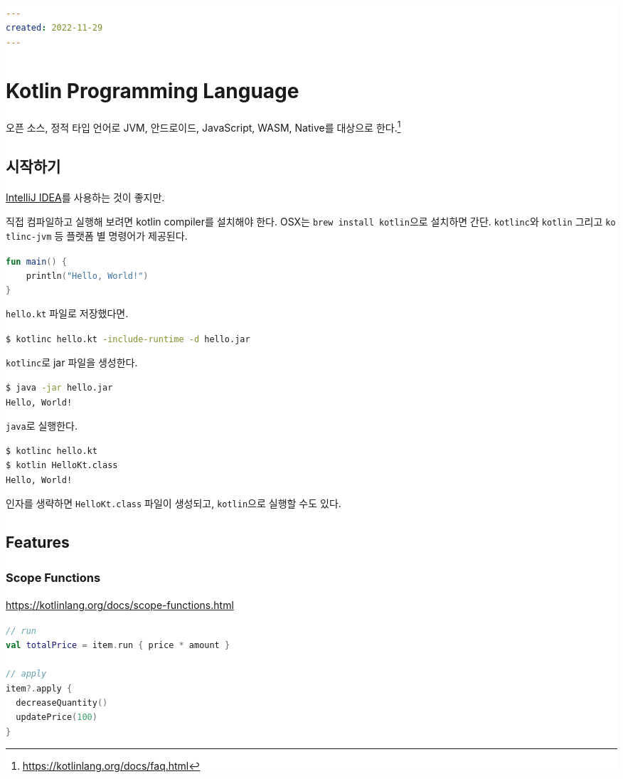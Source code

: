 ```yaml
---
created: 2022-11-29
---
```

# Kotlin Programming Language

오픈 소스, 정적 타입 언어로 JVM, 안드로이드, JavaScript, WASM, Native를 대상으로 한다.[^1]

[^1]: https://kotlinlang.org/docs/faq.html

## 시작하기

[IntelliJ IDEA](/docs/wiki/jetbrains.md#intellij)를 사용하는 것이 좋지만.

직접 컴파일하고 실행해 보려면 kotlin compiler를 설치해야 한다.
OSX는 `brew install kotlin`으로 설치하면 간단.
`kotlinc`와 `kotlin` 그리고 `kotlinc-jvm` 등 플랫폼 별 명령어가 제공된다.

```kotlin
fun main() {
    println("Hello, World!")
}
```

`hello.kt` 파일로 저장했다면.

```bash
$ kotlinc hello.kt -include-runtime -d hello.jar
```

`kotlinc`로 jar 파일을 생성한다.

```bash
$ java -jar hello.jar
Hello, World!
```

`java`로 실행한다.

```bash
$ kotlinc hello.kt
$ kotlin HelloKt.class
Hello, World!
```

인자를 생략하면 `HelloKt.class` 파일이 생성되고, `kotlin`으로 실행할 수도 있다.

## Features

### Scope Functions

https://kotlinlang.org/docs/scope-functions.html

```kotlin
// run
val totalPrice = item.run { price * amount }

// apply
item?.apply {
  decreaseQuantity()
  updatePrice(100)
}
```
